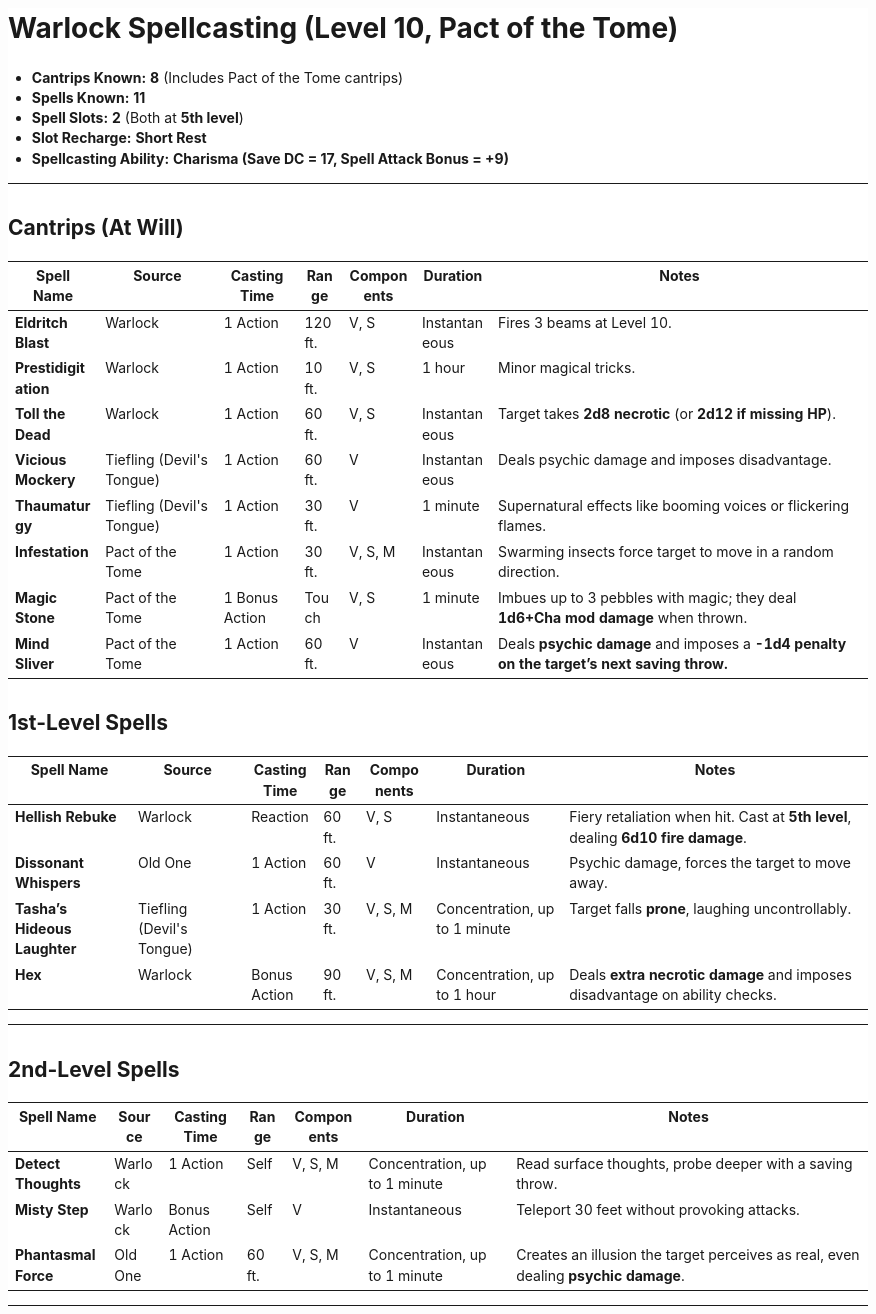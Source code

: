 # **Warlock Spellcasting (Level 10, Pact of the Tome)**  

- **Cantrips Known:** **8** (Includes Pact of the Tome cantrips)  
- **Spells Known:** **11**  
- **Spell Slots:** **2** (Both at **5th level**)  
- **Slot Recharge:** **Short Rest**  
- **Spellcasting Ability:** **Charisma (Save DC = 17, Spell Attack Bonus = +9)**  

---

## **Cantrips (At Will)**  

| Spell Name          | Source          | Casting Time | Range  | Components | Duration        | Notes |
|---------------------|----------------|-------------|--------|------------|----------------|-------|
| **Eldritch Blast**  | Warlock         | 1 Action    | 120 ft. | V, S      | Instantaneous  | Fires 3 beams at Level 10. |
| **Prestidigitation** | Warlock         | 1 Action    | 10 ft. | V, S      | 1 hour         | Minor magical tricks. |
| **Toll the Dead**   | Warlock         | 1 Action    | 60 ft. | V, S      | Instantaneous  | Target takes **2d8 necrotic** (or **2d12 if missing HP**). |
| **Vicious Mockery** | Tiefling (Devil's Tongue) | 1 Action | 60 ft. | V | Instantaneous | Deals psychic damage and imposes disadvantage. |
| **Thaumaturgy**     | Tiefling (Devil's Tongue) | 1 Action | 30 ft. | V | 1 minute | Supernatural effects like booming voices or flickering flames. |
| **Infestation**     | Pact of the Tome | 1 Action    | 30 ft. | V, S, M  | Instantaneous  | Swarming insects force target to move in a random direction. |
| **Magic Stone**     | Pact of the Tome | 1 Bonus Action | Touch | V, S      | 1 minute        | Imbues up to 3 pebbles with magic; they deal **1d6+Cha mod damage** when thrown. |
| **Mind Sliver**     | Pact of the Tome | 1 Action    | 60 ft. | V        | Instantaneous  | Deals **psychic damage** and imposes a **-1d4 penalty on the target’s next saving throw.** |

## **1st-Level Spells**  

| Spell Name                     | Source   | Casting Time | Range  | Components | Duration        | Notes |
|--------------------------------|---------|-------------|------|------------|----------------|-------|
| **Hellish Rebuke**             | Warlock | Reaction    | 60 ft. | V, S | Instantaneous | Fiery retaliation when hit. Cast at **5th level**, dealing **6d10 fire damage**. |
| **Dissonant Whispers**         | Old One | 1 Action    | 60 ft. | V | Instantaneous | Psychic damage, forces the target to move away. |
| **Tasha’s Hideous Laughter**   | Tiefling (Devil's Tongue) | 1 Action | 30 ft. | V, S, M | Concentration, up to 1 minute | Target falls **prone**, laughing uncontrollably. |
| **Hex**                        | Warlock | Bonus Action | 90 ft. | V, S, M | Concentration, up to 1 hour | Deals **extra necrotic damage** and imposes disadvantage on ability checks. |

---

## **2nd-Level Spells**  

| Spell Name          | Source   | Casting Time | Range   | Components | Duration        | Notes |
|---------------------|---------|-------------|--------|------------|----------------|-------|
| **Detect Thoughts** | Warlock | 1 Action    | Self   | V, S, M    | Concentration, up to 1 minute | Read surface thoughts, probe deeper with a saving throw. |
| **Misty Step**      | Warlock | Bonus Action | Self   | V | Instantaneous | Teleport 30 feet without provoking attacks. |
| **Phantasmal Force** | Old One | 1 Action | 60 ft. | V, S, M | Concentration, up to 1 minute | Creates an illusion the target perceives as real, even dealing **psychic damage**. |

---